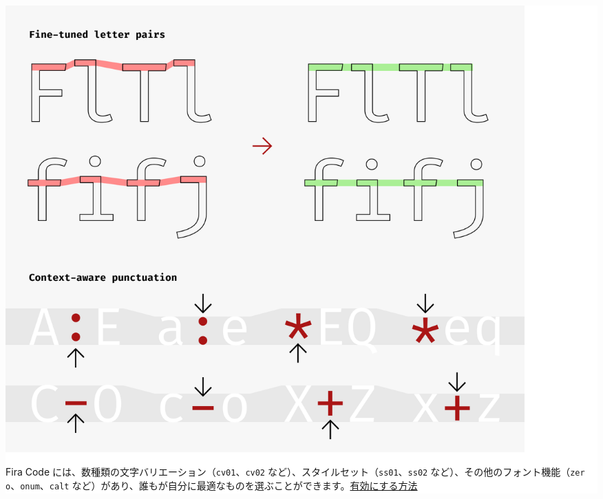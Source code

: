 <img src="./extras/typographics.png" width="754">

Fira Code には、数種類の文字バリエーション（`cv01`、`cv02` など）、スタイルセット（`ss01`、`ss02` など）、その他のフォント機能（`zero`、`onum`、`calt` など）があり、誰もが自分に最適なものを選ぶことができます。[有効にする方法](https://github.com/tonsky/FiraCode/wiki/How-to-enable-stylistic-sets)
